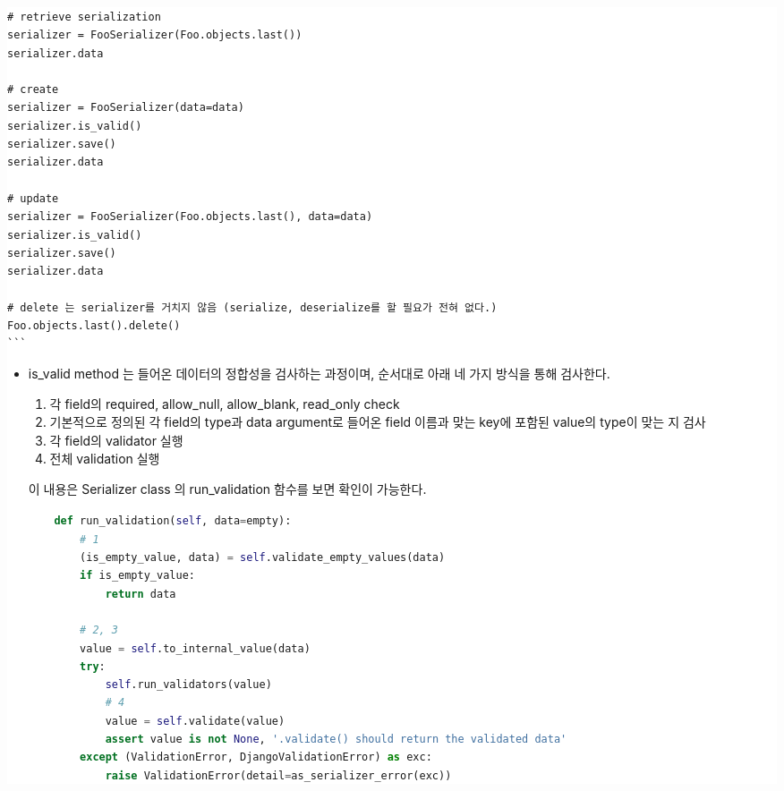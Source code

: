     # retrieve serialization
    serializer = FooSerializer(Foo.objects.last())
    serializer.data

    # create
    serializer = FooSerializer(data=data)
    serializer.is_valid()
    serializer.save()
    serializer.data

    # update
    serializer = FooSerializer(Foo.objects.last(), data=data)
    serializer.is_valid()
    serializer.save()
    serializer.data

    # delete 는 serializer를 거치지 않음 (serialize, deserialize를 할 필요가 전혀 없다.)
    Foo.objects.last().delete()
    ```

- is_valid method 는 들어온 데이터의 정합성을 검사하는 과정이며, 순서대로 아래 네 가지 방식을 통해 검사한다.
    1. 각 field의 required, allow_null, allow_blank, read_only check
    2. 기본적으로 정의된 각 field의 type과 data argument로 들어온 field 이름과 맞는 key에 포함된 value의 type이 맞는 지 검사
    3. 각 field의 validator 실행
    4. 전체 validation 실행

    이 내용은 Serializer class 의 run_validation 함수를 보면 확인이 가능한다.

    ```python
        def run_validation(self, data=empty):
            # 1
            (is_empty_value, data) = self.validate_empty_values(data)
            if is_empty_value:
                return data

            # 2, 3
            value = self.to_internal_value(data)
            try:
                self.run_validators(value)
                # 4
                value = self.validate(value)
                assert value is not None, '.validate() should return the validated data'
            except (ValidationError, DjangoValidationError) as exc:
                raise ValidationError(detail=as_serializer_error(exc))
